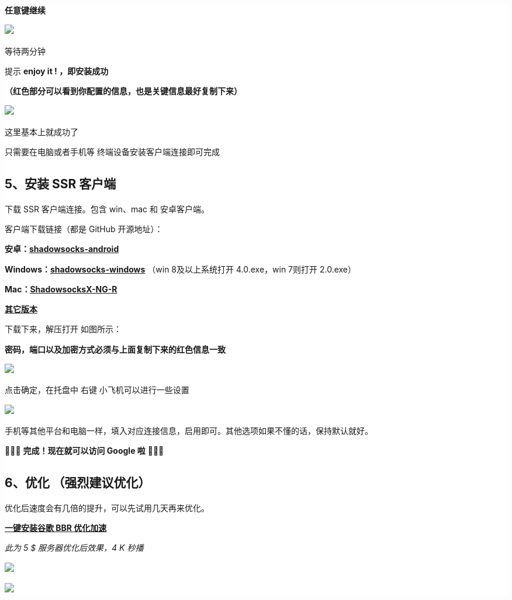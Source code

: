 **任意键继续**

![](https://github.com/Mr96s/SSR-FanQiang/blob/master/picture/%E4%BB%BB%E6%84%8F%E9%94%AE%E7%BB%A7%E7%BB%AD.png)

等待两分钟

提示 **enjoy it ! ，即安装成功**

**（红色部分可以看到你配置的信息，也是关键信息最好复制下来）**

![](https://github.com/Mr96s/SSR-FanQiang/blob/master/picture/%E7%BA%A2%E8%89%B2%E8%BF%94%E5%9B%9E%E4%BF%A1%E6%81%AF.png)

这里基本上就成功了    

只需要在电脑或者手机等 终端设备安装客户端连接即可完成

## 5、安装 SSR 客户端

下载 SSR 客户端连接。包含 win、mac 和 安卓客户端。

客户端下载链接（都是 GitHub 开源地址）：

**安卓：**[**shadowsocks-android**](https://bwghost.net/go/?url=https://github.com/shadowsocksr-backup/shadowsocksr-android/releases/download/3.4.0.8/shadowsocksr-release.apk)

**Windows：**[**shadowsocks-windows**](https://bwghost.net/go/?url=https://github.com/shadowsocksr-backup/shadowsocksr-csharp/releases/download/4.7.0/ShadowsocksR-4.7.0-win.7z)   （win 8及以上系统打开 4.0.exe，win 7则打开 2.0.exe）

**Mac：**[**ShadowsocksX-NG-R**](https://bwghost.net/go/?url=https://github.com/qinyuhang/ShadowsocksX-NG-R/releases/download/1.4.4-r8/ShadowsocksX-NG-R8.dmg)

[**其它版本**](https://github.com/shadowsocksr-backup/)



下载下来，解压打开      如图所示：

**密码，端口以及加密方式必须与上面复制下来的红色信息一致**

![](https://github.com/Mr96s/SSR-FanQiang/blob/master/picture/%E7%99%BB%E9%99%86%E5%AF%B9%E5%BA%94.png)

点击确定，在托盘中 右键 小飞机可以进行一些设置

![](https://github.com/Mr96s/SSR-FanQiang/blob/master/picture/%E5%8F%B3%E9%94%AE%E5%B0%8F%E9%A3%9E%E6%9C%BA.png)


手机等其他平台和电脑一样，填入对应连接信息，启用即可。其他选项如果不懂的话，保持默认就好。

:feet::feet::feet: **完成！现在就可以访问 Google 啦** :feet::feet::feet:



## 6、优化  （强烈建议优化）

优化后速度会有几倍的提升，可以先试用几天再来优化。

[**一键安装谷歌 BBR 优化加速**](https://mr96s.com/96.html)


*此为 5 $ 服务器优化后效果，4 K 秒播*

![](https://github.com/Mr96s/SSR-FanQiang/blob/master/picture/4k%E7%A7%92%E6%92%AD.png)

![](https://github.com/Mr96s/SSR-FanQiang/blob/master/picture/4k%E7%94%BB%E8%B4%A8.png)


